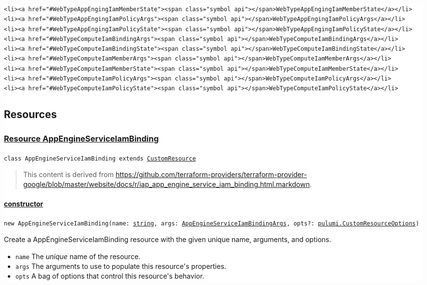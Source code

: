     <li><a href="#WebTypeAppEngingIamMemberState"><span class="symbol api"></span>WebTypeAppEngingIamMemberState</a></li>
    <li><a href="#WebTypeAppEngingIamPolicyArgs"><span class="symbol api"></span>WebTypeAppEngingIamPolicyArgs</a></li>
    <li><a href="#WebTypeAppEngingIamPolicyState"><span class="symbol api"></span>WebTypeAppEngingIamPolicyState</a></li>
    <li><a href="#WebTypeComputeIamBindingArgs"><span class="symbol api"></span>WebTypeComputeIamBindingArgs</a></li>
    <li><a href="#WebTypeComputeIamBindingState"><span class="symbol api"></span>WebTypeComputeIamBindingState</a></li>
    <li><a href="#WebTypeComputeIamMemberArgs"><span class="symbol api"></span>WebTypeComputeIamMemberArgs</a></li>
    <li><a href="#WebTypeComputeIamMemberState"><span class="symbol api"></span>WebTypeComputeIamMemberState</a></li>
    <li><a href="#WebTypeComputeIamPolicyArgs"><span class="symbol api"></span>WebTypeComputeIamPolicyArgs</a></li>
    <li><a href="#WebTypeComputeIamPolicyState"><span class="symbol api"></span>WebTypeComputeIamPolicyState</a></li>
</ul>


<h2 id="resources">Resources</h2>
<h3 class="pdoc-module-header" id="AppEngineServiceIamBinding" data-link-title="AppEngineServiceIamBinding">
    <a href="https://github.com/pulumi/pulumi-gcp/blob/318fda0ccbc6c880d0d3e349d73a83b9b6a81ff4/sdk/nodejs/iap/appEngineServiceIamBinding.ts#L10">
        Resource <strong>AppEngineServiceIamBinding</strong>
    </a>
</h3>

<pre class="highlight"><code><span class='kr'>class</span> <span class='nx'>AppEngineServiceIamBinding</span> <span class='kr'>extends</span> <a href='/docs/reference/pkg/nodejs/pulumi/pulumi/#CustomResource'>CustomResource</a></code></pre>

> This content is derived from https://github.com/terraform-providers/terraform-provider-google/blob/master/website/docs/r/iap_app_engine_service_iam_binding.html.markdown.

<h4 class="pdoc-member-header" id="AppEngineServiceIamBinding-constructor">
<a class="pdoc-child-name" href="https://github.com/pulumi/pulumi-gcp/blob/318fda0ccbc6c880d0d3e349d73a83b9b6a81ff4/sdk/nodejs/iap/appEngineServiceIamBinding.ts#L60"> <b>constructor</b></a>
</h4>


<pre class="highlight"><code><span class='kd'></span><span class='kd'>new</span> AppEngineServiceIamBinding(name: <span class='kd'><a href='https://developer.mozilla.org/en-US/docs/Web/JavaScript/Reference/Global_Objects/String'>string</a></span>, args: <a href='#AppEngineServiceIamBindingArgs'>AppEngineServiceIamBindingArgs</a>, opts?: <a href='/docs/reference/pkg/nodejs/pulumi/pulumi/#CustomResourceOptions'>pulumi.CustomResourceOptions</a>)</code></pre>


Create a AppEngineServiceIamBinding resource with the given unique name, arguments, and options.

* `name` The _unique_ name of the resource.
* `args` The arguments to use to populate this resource&#39;s properties.
* `opts` A bag of options that control this resource&#39;s behavior.
